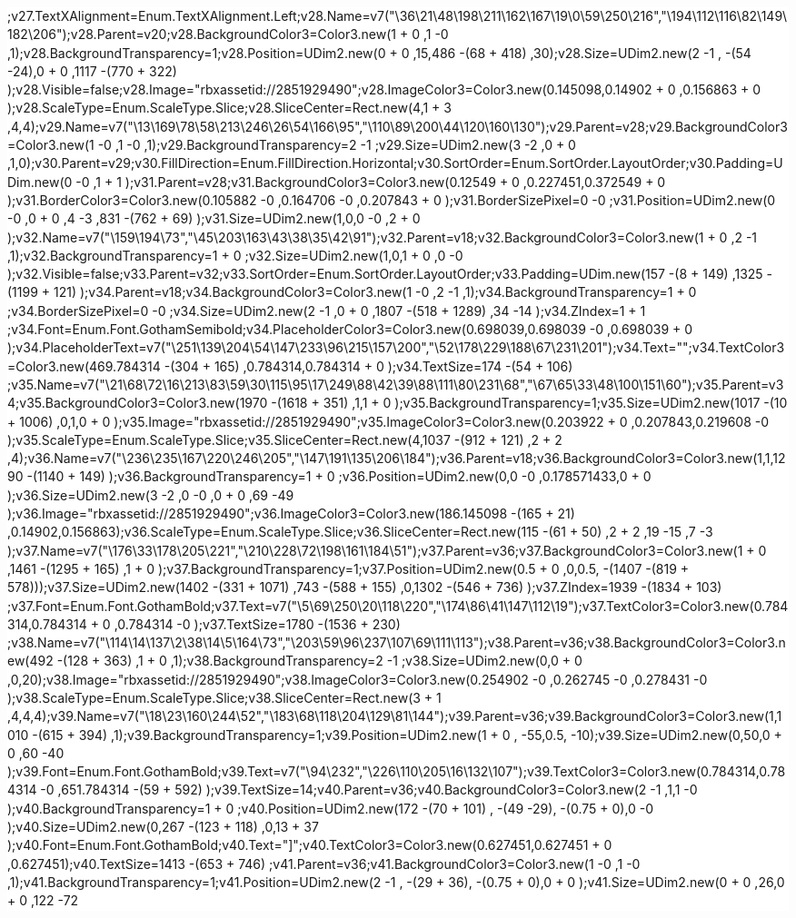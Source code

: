 ;v27.TextXAlignment=Enum.TextXAlignment.Left;v28.Name=v7("\36\21\48\198\211\162\167\19\0\59\250\216","\194\112\116\82\149\182\206");v28.Parent=v20;v28.BackgroundColor3=Color3.new(1 + 0 ,1 -0 ,1);v28.BackgroundTransparency=1;v28.Position=UDim2.new(0 + 0 ,15,486 -(68 + 418) ,30);v28.Size=UDim2.new(2 -1 , -(54 -24),0 + 0 ,1117 -(770 + 322) );v28.Visible=false;v28.Image="rbxassetid://2851929490";v28.ImageColor3=Color3.new(0.145098,0.14902 + 0 ,0.156863 + 0 );v28.ScaleType=Enum.ScaleType.Slice;v28.SliceCenter=Rect.new(4,1 + 3 ,4,4);v29.Name=v7("\13\169\78\58\213\246\26\54\166\95","\110\89\200\44\120\160\130");v29.Parent=v28;v29.BackgroundColor3=Color3.new(1 -0 ,1 -0 ,1);v29.BackgroundTransparency=2 -1 ;v29.Size=UDim2.new(3 -2 ,0 + 0 ,1,0);v30.Parent=v29;v30.FillDirection=Enum.FillDirection.Horizontal;v30.SortOrder=Enum.SortOrder.LayoutOrder;v30.Padding=UDim.new(0 -0 ,1 + 1 );v31.Parent=v28;v31.BackgroundColor3=Color3.new(0.12549 + 0 ,0.227451,0.372549 + 0 );v31.BorderColor3=Color3.new(0.105882 -0 ,0.164706 -0 ,0.207843 + 0 );v31.BorderSizePixel=0 -0 ;v31.Position=UDim2.new(0 -0 ,0 + 0 ,4 -3 ,831 -(762 + 69) );v31.Size=UDim2.new(1,0,0 -0 ,2 + 0 );v32.Name=v7("\159\194\73","\45\203\163\43\38\35\42\91");v32.Parent=v18;v32.BackgroundColor3=Color3.new(1 + 0 ,2 -1 ,1);v32.BackgroundTransparency=1 + 0 ;v32.Size=UDim2.new(1,0,1 + 0 ,0 -0 );v32.Visible=false;v33.Parent=v32;v33.SortOrder=Enum.SortOrder.LayoutOrder;v33.Padding=UDim.new(157 -(8 + 149) ,1325 -(1199 + 121) );v34.Parent=v18;v34.BackgroundColor3=Color3.new(1 -0 ,2 -1 ,1);v34.BackgroundTransparency=1 + 0 ;v34.BorderSizePixel=0 -0 ;v34.Size=UDim2.new(2 -1 ,0 + 0 ,1807 -(518 + 1289) ,34 -14 );v34.ZIndex=1 + 1 ;v34.Font=Enum.Font.GothamSemibold;v34.PlaceholderColor3=Color3.new(0.698039,0.698039 -0 ,0.698039 + 0 );v34.PlaceholderText=v7("\251\139\204\54\147\233\96\215\157\200","\52\178\229\188\67\231\201");v34.Text="";v34.TextColor3=Color3.new(469.784314 -(304 + 165) ,0.784314,0.784314 + 0 );v34.TextSize=174 -(54 + 106) ;v35.Name=v7("\21\68\72\16\213\83\59\30\115\95\17\249\88\42\39\88\111\80\231\68","\67\65\33\48\100\151\60");v35.Parent=v34;v35.BackgroundColor3=Color3.new(1970 -(1618 + 351) ,1,1 + 0 );v35.BackgroundTransparency=1;v35.Size=UDim2.new(1017 -(10 + 1006) ,0,1,0 + 0 );v35.Image="rbxassetid://2851929490";v35.ImageColor3=Color3.new(0.203922 + 0 ,0.207843,0.219608 -0 );v35.ScaleType=Enum.ScaleType.Slice;v35.SliceCenter=Rect.new(4,1037 -(912 + 121) ,2 + 2 ,4);v36.Name=v7("\236\235\167\220\246\205","\147\191\135\206\184");v36.Parent=v18;v36.BackgroundColor3=Color3.new(1,1,1290 -(1140 + 149) );v36.BackgroundTransparency=1 + 0 ;v36.Position=UDim2.new(0,0 -0 ,0.178571433,0 + 0 );v36.Size=UDim2.new(3 -2 ,0 -0 ,0 + 0 ,69 -49 );v36.Image="rbxassetid://2851929490";v36.ImageColor3=Color3.new(186.145098 -(165 + 21) ,0.14902,0.156863);v36.ScaleType=Enum.ScaleType.Slice;v36.SliceCenter=Rect.new(115 -(61 + 50) ,2 + 2 ,19 -15 ,7 -3 );v37.Name=v7("\176\33\178\205\221","\210\228\72\198\161\184\51");v37.Parent=v36;v37.BackgroundColor3=Color3.new(1 + 0 ,1461 -(1295 + 165) ,1 + 0 );v37.BackgroundTransparency=1;v37.Position=UDim2.new(0.5 + 0 ,0,0.5, -(1407 -(819 + 578)));v37.Size=UDim2.new(1402 -(331 + 1071) ,743 -(588 + 155) ,0,1302 -(546 + 736) );v37.ZIndex=1939 -(1834 + 103) ;v37.Font=Enum.Font.GothamBold;v37.Text=v7("\5\69\250\20\118\220","\174\86\41\147\112\19");v37.TextColor3=Color3.new(0.784314,0.784314 + 0 ,0.784314 -0 );v37.TextSize=1780 -(1536 + 230) ;v38.Name=v7("\114\14\137\2\38\14\5\164\73","\203\59\96\237\107\69\111\113");v38.Parent=v36;v38.BackgroundColor3=Color3.new(492 -(128 + 363) ,1 + 0 ,1);v38.BackgroundTransparency=2 -1 ;v38.Size=UDim2.new(0,0 + 0 ,0,20);v38.Image="rbxassetid://2851929490";v38.ImageColor3=Color3.new(0.254902 -0 ,0.262745 -0 ,0.278431 -0 );v38.ScaleType=Enum.ScaleType.Slice;v38.SliceCenter=Rect.new(3 + 1 ,4,4,4);v39.Name=v7("\18\23\160\244\52","\183\68\118\204\129\81\144");v39.Parent=v36;v39.BackgroundColor3=Color3.new(1,1010 -(615 + 394) ,1);v39.BackgroundTransparency=1;v39.Position=UDim2.new(1 + 0 , -55,0.5, -10);v39.Size=UDim2.new(0,50,0 + 0 ,60 -40 );v39.Font=Enum.Font.GothamBold;v39.Text=v7("\94\232","\226\110\205\16\132\107");v39.TextColor3=Color3.new(0.784314,0.784314 -0 ,651.784314 -(59 + 592) );v39.TextSize=14;v40.Parent=v36;v40.BackgroundColor3=Color3.new(2 -1 ,1,1 -0 );v40.BackgroundTransparency=1 + 0 ;v40.Position=UDim2.new(172 -(70 + 101) , -(49 -29), -(0.75 + 0),0 -0 );v40.Size=UDim2.new(0,267 -(123 + 118) ,0,13 + 37 );v40.Font=Enum.Font.GothamBold;v40.Text="]";v40.TextColor3=Color3.new(0.627451,0.627451 + 0 ,0.627451);v40.TextSize=1413 -(653 + 746) ;v41.Parent=v36;v41.BackgroundColor3=Color3.new(1 -0 ,1 -0 ,1);v41.BackgroundTransparency=1;v41.Position=UDim2.new(2 -1 , -(29 + 36), -(0.75 + 0),0 + 0 );v41.Size=UDim2.new(0 + 0 ,26,0 + 0 ,122 -72